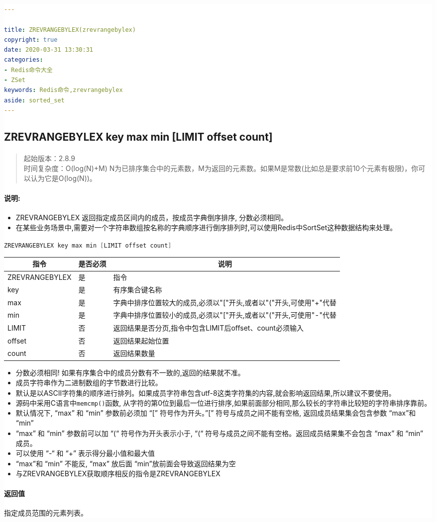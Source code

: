 ```yaml
---

title: ZREVRANGEBYLEX(zrevrangebylex)
copyright: true
date: 2020-03-31 13:30:31
categories: 
- Redis命令大全
- ZSet
keywords: Redis命令,zrevrangebylex
aside: sorted_set
---
```

## ZREVRANGEBYLEX key max min [LIMIT offset count] 
>起始版本：2.8.9<br/>时间复杂度：O(log(N)+M) N为已排序集合中的元素数，M为返回的元素数。如果M是常数(比如总是要求前10个元素有极限)，你可以认为它是O(log(N))。 


#### 说明:
* ZREVRANGEBYLEX 返回指定成员区间内的成员，按成员字典倒序排序, 分数必须相同。
* 在某些业务场景中,需要对一个字符串数组按名称的字典顺序进行倒序排列时,可以使用Redis中SortSet这种数据结构来处理。

```c
ZREVRANGEBYLEX key max min [LIMIT offset count]
```

| 指令           | 是否必须 | 说明                                                         |
| -------------- | -------- | ------------------------------------------------------------ |
| ZREVRANGEBYLEX | 是       | 指令                                                         |
| key            | 是       | 有序集合键名称                                               |
| max            | 是       | 字典中排序位置较大的成员,必须以"["开头,或者以"("开头,可使用"+"代替 |
| min            | 是       | 字典中排序位置较小的成员,必须以"["开头,或者以"("开头,可使用"-"代替 |
| LIMIT          | 否       | 返回结果是否分页,指令中包含LIMIT后offset、count必须输入      |
| offset         | 否       | 返回结果起始位置                                             |
| count          | 否       | 返回结果数量                                                 |

- 分数必须相同! 如果有序集合中的成员分数有不一致的,返回的结果就不准。
- 成员字符串作为二进制数组的字节数进行比较。
- 默认是以ASCII字符集的顺序进行排列。如果成员字符串包含utf-8这类字符集的内容,就会影响返回结果,所以建议不要使用。
- 源码中采用C语言中` memcmp() `函数, 从字符的第0位到最后一位进行排序,如果前面部分相同,那么较长的字符串比较短的字符串排序靠前。
- 默认情况下, “max” 和 “min” 参数前必须加 “[” 符号作为开头。”[” 符号与成员之间不能有空格, 返回成员结果集会包含参数 “max”和 “min”
- “max” 和 “min” 参数前可以加 “(“ 符号作为开头表示小于, “(“ 符号与成员之间不能有空格。返回成员结果集不会包含 “max” 和 “min” 成员。
- 可以使用 “-“ 和 “+” 表示得分最小值和最大值
- “max”和 “min” 不能反, “max” 放后面 “min”放前面会导致返回结果为空
- 与ZREVRANGEBYLEX获取顺序相反的指令是ZREVRANGEBYLEX

#### 返回值

指定成员范围的元素列表。
